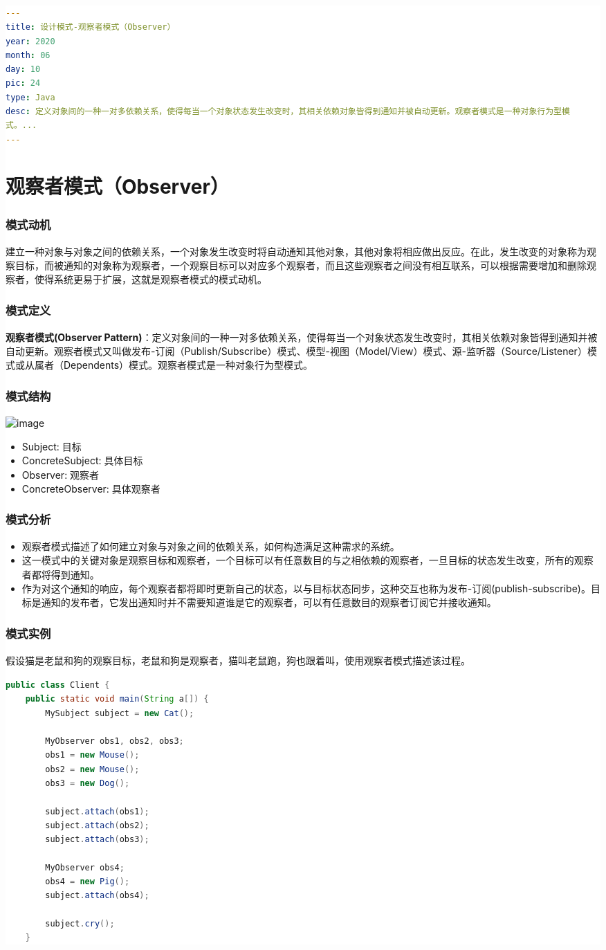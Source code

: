 ```yaml
---
title: 设计模式-观察者模式（Observer）
year: 2020
month: 06
day: 10
pic: 24
type: Java
desc: 定义对象间的一种一对多依赖关系，使得每当一个对象状态发生改变时，其相关依赖对象皆得到通知并被自动更新。观察者模式是一种对象行为型模式。...
---
```


# 观察者模式（Observer）

### 模式动机

建立一种对象与对象之间的依赖关系，一个对象发生改变时将自动通知其他对象，其他对象将相应做出反应。在此，发生改变的对象称为观察目标，而被通知的对象称为观察者，一个观察目标可以对应多个观察者，而且这些观察者之间没有相互联系，可以根据需要增加和删除观察者，使得系统更易于扩展，这就是观察者模式的模式动机。

### 模式定义

**观察者模式(Observer Pattern)**：定义对象间的一种一对多依赖关系，使得每当一个对象状态发生改变时，其相关依赖对象皆得到通知并被自动更新。观察者模式又叫做发布-订阅（Publish/Subscribe）模式、模型-视图（Model/View）模式、源-监听器（Source/Listener）模式或从属者（Dependents）模式。观察者模式是一种对象行为型模式。

### 模式结构

![image](https://mr-lanlin.github.io/images/1/观察者模式.png)

- Subject: 目标
- ConcreteSubject: 具体目标
- Observer: 观察者
- ConcreteObserver: 具体观察者

### 模式分析

- 观察者模式描述了如何建立对象与对象之间的依赖关系，如何构造满足这种需求的系统。
- 这一模式中的关键对象是观察目标和观察者，一个目标可以有任意数目的与之相依赖的观察者，一旦目标的状态发生改变，所有的观察者都将得到通知。
- 作为对这个通知的响应，每个观察者都将即时更新自己的状态，以与目标状态同步，这种交互也称为发布-订阅(publish-subscribe)。目标是通知的发布者，它发出通知时并不需要知道谁是它的观察者，可以有任意数目的观察者订阅它并接收通知。

### 模式实例

假设猫是老鼠和狗的观察目标，老鼠和狗是观察者，猫叫老鼠跑，狗也跟着叫，使用观察者模式描述该过程。

```java
public class Client {
    public static void main(String a[]) {
        MySubject subject = new Cat();

        MyObserver obs1, obs2, obs3;
        obs1 = new Mouse();
        obs2 = new Mouse();
        obs3 = new Dog();

        subject.attach(obs1);
        subject.attach(obs2);
        subject.attach(obs3);

        MyObserver obs4;
        obs4 = new Pig();
        subject.attach(obs4);

        subject.cry();
    }
```